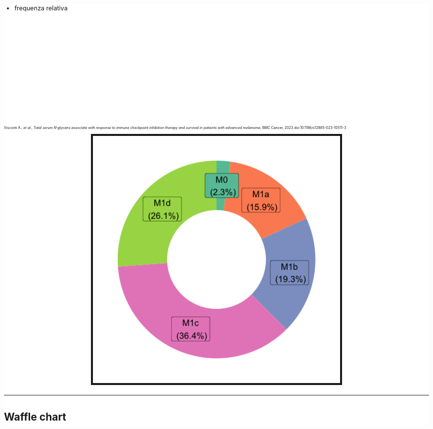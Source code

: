 <div style="font-size: 90%">

- frequenza relativa

</div>

<span style="display:block; height:200px;"></span>

<div style="font-size: 50%">
 
Visconti A., *et al.*, *Total serum *N*‐glycans associate with response to immune checkpoint inhibition therapy and survival in patients with advanced melanoma*, BMC Cancer, 2023 doi:10.1186/s12885-023-10511-3

</div>

</div>
<div>

<center>
<img src="./img/visualization/MStage_Donut.png" img height="500px" border="4px"/>
</center>

</div>
</div>



---
## Waffle chart
